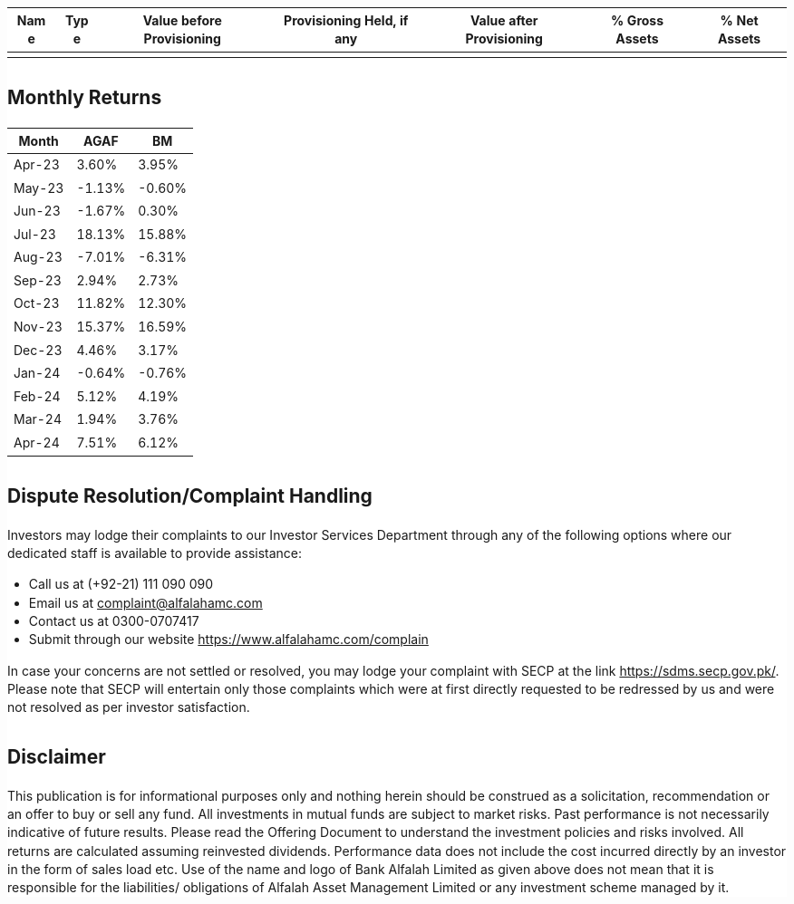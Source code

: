 | Name | Type | Value before Provisioning | Provisioning Held, if any | Value after Provisioning | % Gross Assets | % Net Assets |
| ---- | ---- | ------------------------- | ------------------------- | ------------------------ | -------------- | ------------ |
|      |      |                           |                           |                          |                |              |

## Monthly Returns

| Month  | AGAF   | BM     |
| ------ | ------ | ------ |
| Apr-23 | 3.60%  | 3.95%  |
| May-23 | -1.13% | -0.60% |
| Jun-23 | -1.67% | 0.30%  |
| Jul-23 | 18.13% | 15.88% |
| Aug-23 | -7.01% | -6.31% |
| Sep-23 | 2.94%  | 2.73%  |
| Oct-23 | 11.82% | 12.30% |
| Nov-23 | 15.37% | 16.59% |
| Dec-23 | 4.46%  | 3.17%  |
| Jan-24 | -0.64% | -0.76% |
| Feb-24 | 5.12%  | 4.19%  |
| Mar-24 | 1.94%  | 3.76%  |
| Apr-24 | 7.51%  | 6.12%  |

## Dispute Resolution/Complaint Handling

Investors may lodge their complaints to our Investor Services Department through any of the following options where our dedicated staff is available to provide assistance:

- Call us at (+92-21) 111 090 090
- Email us at complaint@alfalahamc.com
- Contact us at 0300-0707417
- Submit through our website https://www.alfalahamc.com/complain

In case your concerns are not settled or resolved, you may lodge your complaint with SECP at the link https://sdms.secp.gov.pk/. Please note that SECP will entertain only those complaints which were at first directly requested to be redressed by us and were not resolved as per investor satisfaction.

## Disclaimer

This publication is for informational purposes only and nothing herein should be construed as a solicitation, recommendation or an offer to buy or sell any fund. All investments in mutual funds are subject to market risks. Past performance is not necessarily indicative of future results. Please read the Offering Document to understand the investment policies and risks involved. All returns are calculated assuming reinvested dividends. Performance data does not include the cost incurred directly by an investor in the form of sales load etc. Use of the name and logo of Bank Alfalah Limited as given above does not mean that it is responsible for the liabilities/ obligations of Alfalah Asset Management Limited or any investment scheme managed by it.
